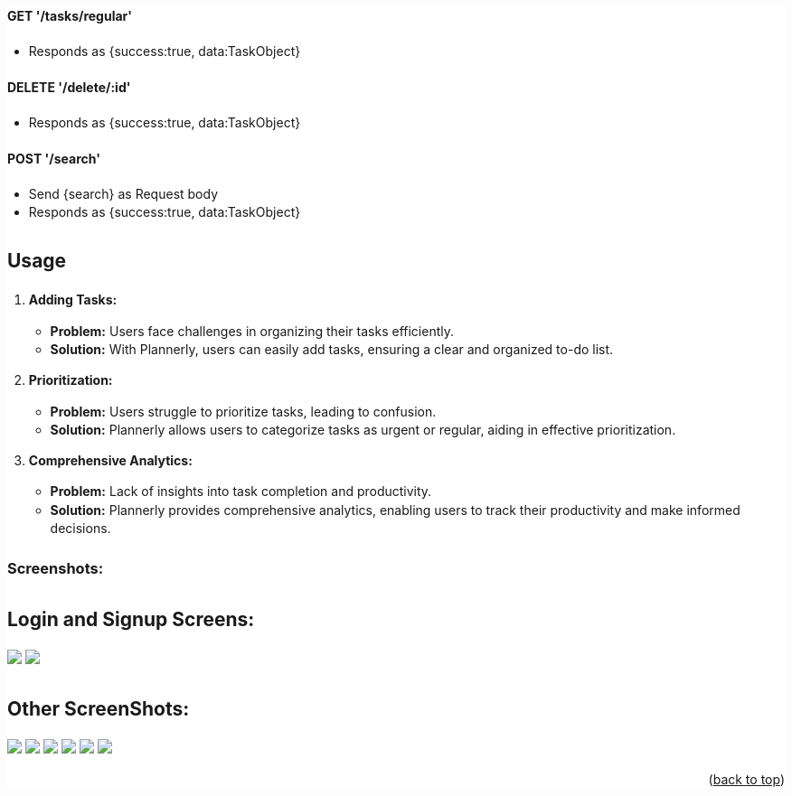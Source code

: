 #### GET '/tasks/regular'
* Responds as {success:true, data:TaskObject}

#### DELETE '/delete/:id'
* Responds as {success:true, data:TaskObject}

#### POST '/search'
* Send {search} as Request body
* Responds as {success:true, data:TaskObject}



## Usage
1. **Adding Tasks:**
   - **Problem:** Users face challenges in organizing their tasks efficiently.
   - **Solution:** With Plannerly, users can easily add tasks, ensuring a clear and organized to-do list.

2. **Prioritization:**
   - **Problem:** Users struggle to prioritize tasks, leading to confusion.
   - **Solution:** Plannerly allows users to categorize tasks as urgent or regular, aiding in effective prioritization.

3. **Comprehensive Analytics:**
   - **Problem:** Lack of insights into task completion and productivity.
   - **Solution:** Plannerly provides comprehensive analytics, enabling users to track their productivity and make informed decisions.

### Screenshots:

## Login and Signup Screens:

<img width="300" src="https://github.com/Uttkarsh-raj/Plannerly/assets/106571927/0295c193-9a2b-41eb-a776-01ddfc3288a1"></img>
<img width="300" src="https://github.com/Uttkarsh-raj/Plannerly/assets/106571927/92660d62-88a6-46f5-8886-ffb321cdf72e"></img>

## Other ScreenShots: 
<img width="320" src="https://github.com/Uttkarsh-raj/Plannerly/assets/106571927/08de4db6-060a-4aeb-891d-4352d372365c"></img>
<img width="320" src="https://github.com/Uttkarsh-raj/Plannerly/assets/106571927/2b15102c-f44d-4f98-ac62-dcaa29388d4e"></img>
<img width="320" src="https://github.com/Uttkarsh-raj/Plannerly/assets/106571927/8bfddc36-a11f-4a59-8e62-81807fd7b6de"></img>
<img width="320" src="https://github.com/Uttkarsh-raj/Plannerly/assets/106571927/38a01988-6c2d-49eb-b32a-830112c8798e"></img>
<img width="320" src="https://github.com/Uttkarsh-raj/Plannerly/assets/106571927/cf2290b9-c34b-4e36-839a-3cd1bfa4d6d2"></img>
<img width="320" src="https://github.com/Uttkarsh-raj/Plannerly/assets/106571927/5500403d-4f22-4f81-909f-243d1872b931"></img>


<p align="right">(<a href="#readme-top">back to top</a>)</p>


